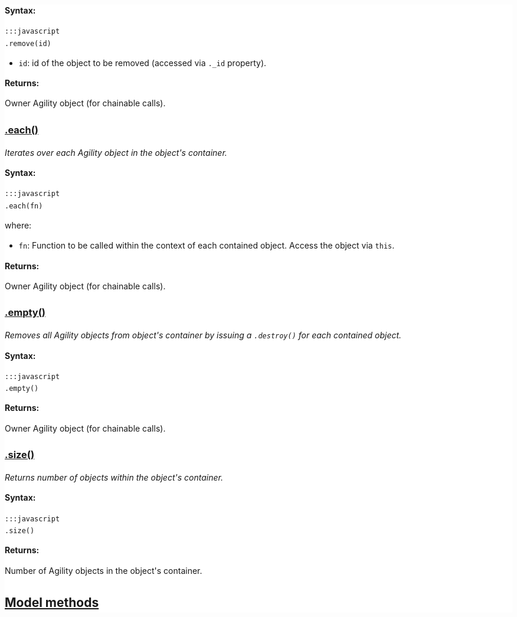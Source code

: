 **Syntax:** 

    :::javascript
    .remove(id)

+ `id`: id of the object to be removed (accessed via `._id` property).

**Returns:**

Owner Agility object (for chainable calls).

### [.each()](#core-each)

_Iterates over each Agility object in the object's container._

**Syntax:** 

    :::javascript
    .each(fn)

where:

+ `fn`: Function to be called within the context of each contained object. Access the object via `this`.

**Returns:**

Owner Agility object (for chainable calls).

### [.empty()](#core-empty)

_Removes all Agility objects from object's container by issuing a `.destroy()` for each contained object._

**Syntax:** 

    :::javascript
    .empty()

**Returns:**

Owner Agility object (for chainable calls).

### [.size()](#core-size)

_Returns number of objects within the object's container._

**Syntax:** 

    :::javascript
    .size()

**Returns:**

Number of Agility objects in the object's container.






## [Model methods](#methods-model)
